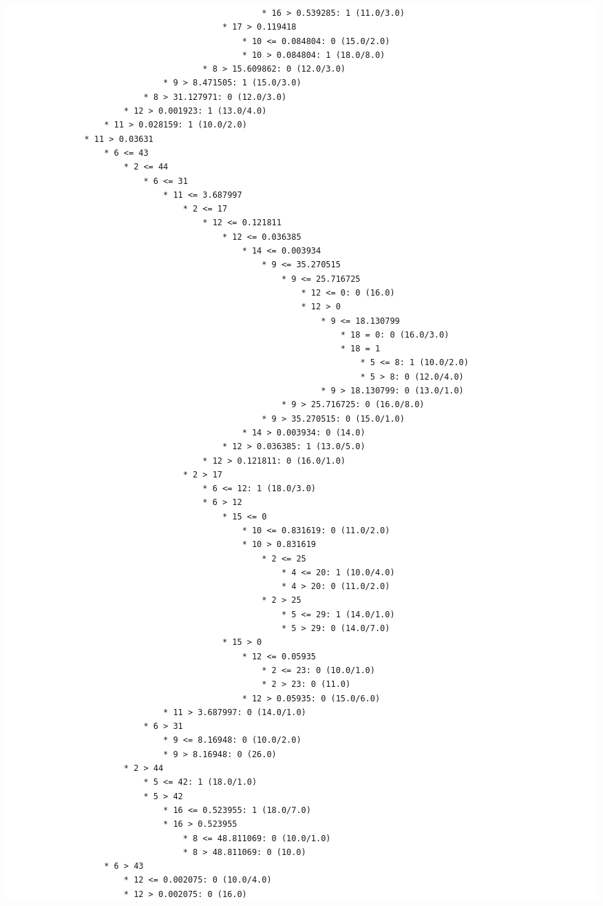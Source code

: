 														* 16 > 0.539285: 1 (11.0/3.0)
												* 17 > 0.119418
													* 10 <= 0.084804: 0 (15.0/2.0)
													* 10 > 0.084804: 1 (18.0/8.0)
											* 8 > 15.609862: 0 (12.0/3.0)
									* 9 > 8.471505: 1 (15.0/3.0)
								* 8 > 31.127971: 0 (12.0/3.0)
							* 12 > 0.001923: 1 (13.0/4.0)
						* 11 > 0.028159: 1 (10.0/2.0)
					* 11 > 0.03631
						* 6 <= 43
							* 2 <= 44
								* 6 <= 31
									* 11 <= 3.687997
										* 2 <= 17
											* 12 <= 0.121811
												* 12 <= 0.036385
													* 14 <= 0.003934
														* 9 <= 35.270515
															* 9 <= 25.716725
																* 12 <= 0: 0 (16.0)
																* 12 > 0
																	* 9 <= 18.130799
																		* 18 = 0: 0 (16.0/3.0)
																		* 18 = 1
																			* 5 <= 8: 1 (10.0/2.0)
																			* 5 > 8: 0 (12.0/4.0)
																	* 9 > 18.130799: 0 (13.0/1.0)
															* 9 > 25.716725: 0 (16.0/8.0)
														* 9 > 35.270515: 0 (15.0/1.0)
													* 14 > 0.003934: 0 (14.0)
												* 12 > 0.036385: 1 (13.0/5.0)
											* 12 > 0.121811: 0 (16.0/1.0)
										* 2 > 17
											* 6 <= 12: 1 (18.0/3.0)
											* 6 > 12
												* 15 <= 0
													* 10 <= 0.831619: 0 (11.0/2.0)
													* 10 > 0.831619
														* 2 <= 25
															* 4 <= 20: 1 (10.0/4.0)
															* 4 > 20: 0 (11.0/2.0)
														* 2 > 25
															* 5 <= 29: 1 (14.0/1.0)
															* 5 > 29: 0 (14.0/7.0)
												* 15 > 0
													* 12 <= 0.05935
														* 2 <= 23: 0 (10.0/1.0)
														* 2 > 23: 0 (11.0)
													* 12 > 0.05935: 0 (15.0/6.0)
									* 11 > 3.687997: 0 (14.0/1.0)
								* 6 > 31
									* 9 <= 8.16948: 0 (10.0/2.0)
									* 9 > 8.16948: 0 (26.0)
							* 2 > 44
								* 5 <= 42: 1 (18.0/1.0)
								* 5 > 42
									* 16 <= 0.523955: 1 (18.0/7.0)
									* 16 > 0.523955
										* 8 <= 48.811069: 0 (10.0/1.0)
										* 8 > 48.811069: 0 (10.0)
						* 6 > 43
							* 12 <= 0.002075: 0 (10.0/4.0)
							* 12 > 0.002075: 0 (16.0)
